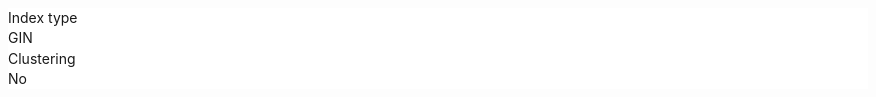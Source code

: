 <div>

<div>

<div>

<div>

<div>

<div>Index type</div>
</div>
</div>
</div>
</div>
</div></td>
<td>

<div>

<div>GIN</div>
</div></td>
</tr>
<tr>
<td>

<div>

<div>

<div>

<div>

<div>

<div>Clustering</div>
</div>
</div>
</div>
</div>
</div></td>
<td>

<div>

<div>

<div>

<div>No</div>
</div>
</div>
</div></td>
</tr>
<tr>
<td>

<div>
